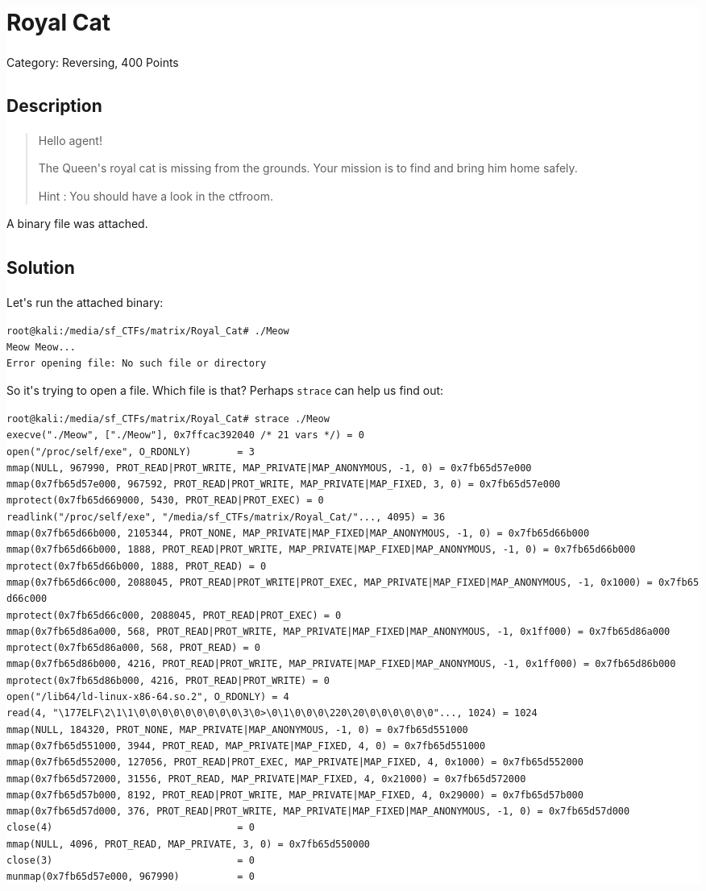 # Royal Cat
Category: Reversing, 400 Points

## Description
> Hello agent!
> 
> The Queen's royal cat is missing from the grounds.
> Your mission is to find and bring him home safely.
> 
> Hint : You should have a look in the ctfroom.
> 

A binary file was attached.

## Solution

Let's run the attached binary:

```console
root@kali:/media/sf_CTFs/matrix/Royal_Cat# ./Meow
Meow Meow...
Error opening file: No such file or directory
```

So it's trying to open a file. Which file is that? Perhaps `strace` can help us find out:

```console
root@kali:/media/sf_CTFs/matrix/Royal_Cat# strace ./Meow
execve("./Meow", ["./Meow"], 0x7ffcac392040 /* 21 vars */) = 0
open("/proc/self/exe", O_RDONLY)        = 3
mmap(NULL, 967990, PROT_READ|PROT_WRITE, MAP_PRIVATE|MAP_ANONYMOUS, -1, 0) = 0x7fb65d57e000
mmap(0x7fb65d57e000, 967592, PROT_READ|PROT_WRITE, MAP_PRIVATE|MAP_FIXED, 3, 0) = 0x7fb65d57e000
mprotect(0x7fb65d669000, 5430, PROT_READ|PROT_EXEC) = 0
readlink("/proc/self/exe", "/media/sf_CTFs/matrix/Royal_Cat/"..., 4095) = 36
mmap(0x7fb65d66b000, 2105344, PROT_NONE, MAP_PRIVATE|MAP_FIXED|MAP_ANONYMOUS, -1, 0) = 0x7fb65d66b000
mmap(0x7fb65d66b000, 1888, PROT_READ|PROT_WRITE, MAP_PRIVATE|MAP_FIXED|MAP_ANONYMOUS, -1, 0) = 0x7fb65d66b000
mprotect(0x7fb65d66b000, 1888, PROT_READ) = 0
mmap(0x7fb65d66c000, 2088045, PROT_READ|PROT_WRITE|PROT_EXEC, MAP_PRIVATE|MAP_FIXED|MAP_ANONYMOUS, -1, 0x1000) = 0x7fb65d66c000
mprotect(0x7fb65d66c000, 2088045, PROT_READ|PROT_EXEC) = 0
mmap(0x7fb65d86a000, 568, PROT_READ|PROT_WRITE, MAP_PRIVATE|MAP_FIXED|MAP_ANONYMOUS, -1, 0x1ff000) = 0x7fb65d86a000
mprotect(0x7fb65d86a000, 568, PROT_READ) = 0
mmap(0x7fb65d86b000, 4216, PROT_READ|PROT_WRITE, MAP_PRIVATE|MAP_FIXED|MAP_ANONYMOUS, -1, 0x1ff000) = 0x7fb65d86b000
mprotect(0x7fb65d86b000, 4216, PROT_READ|PROT_WRITE) = 0
open("/lib64/ld-linux-x86-64.so.2", O_RDONLY) = 4
read(4, "\177ELF\2\1\1\0\0\0\0\0\0\0\0\0\3\0>\0\1\0\0\0\220\20\0\0\0\0\0\0"..., 1024) = 1024
mmap(NULL, 184320, PROT_NONE, MAP_PRIVATE|MAP_ANONYMOUS, -1, 0) = 0x7fb65d551000
mmap(0x7fb65d551000, 3944, PROT_READ, MAP_PRIVATE|MAP_FIXED, 4, 0) = 0x7fb65d551000
mmap(0x7fb65d552000, 127056, PROT_READ|PROT_EXEC, MAP_PRIVATE|MAP_FIXED, 4, 0x1000) = 0x7fb65d552000
mmap(0x7fb65d572000, 31556, PROT_READ, MAP_PRIVATE|MAP_FIXED, 4, 0x21000) = 0x7fb65d572000
mmap(0x7fb65d57b000, 8192, PROT_READ|PROT_WRITE, MAP_PRIVATE|MAP_FIXED, 4, 0x29000) = 0x7fb65d57b000
mmap(0x7fb65d57d000, 376, PROT_READ|PROT_WRITE, MAP_PRIVATE|MAP_FIXED|MAP_ANONYMOUS, -1, 0) = 0x7fb65d57d000
close(4)                                = 0
mmap(NULL, 4096, PROT_READ, MAP_PRIVATE, 3, 0) = 0x7fb65d550000
close(3)                                = 0
munmap(0x7fb65d57e000, 967990)          = 0
```